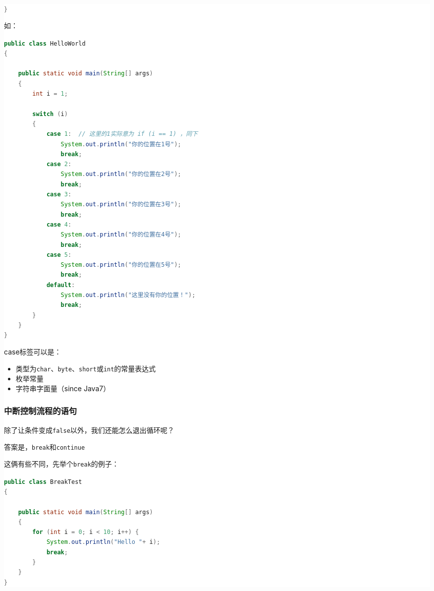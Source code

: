 ```java
}
```

如：

```java
public class HelloWorld
{

    public static void main(String[] args)
    {
        int i = 1;

        switch (i)
        {
            case 1:  // 这里的1实际意为 if (i == 1) ，同下
                System.out.println("你的位置在1号");
                break;
            case 2:
                System.out.println("你的位置在2号");
                break;
            case 3:
                System.out.println("你的位置在3号");
                break;
            case 4:
                System.out.println("你的位置在4号");
                break;
            case 5:
                System.out.println("你的位置在5号");
                break;
            default:
                System.out.println("这里没有你的位置！");
                break;
        }
    }
}
```

case标签可以是：

- 类型为`char`、`byte`、`short`或`int`的常量表达式
- 枚举常量
- 字符串字面量（since Java7）

### 中断控制流程的语句

除了让条件变成`false`以外，我们还能怎么退出循环呢？

答案是，`break`和`continue`

这俩有些不同，先举个`break`的例子：

```java
public class BreakTest
{

    public static void main(String[] args)
    {
        for (int i = 0; i < 10; i++) {
            System.out.println("Hello "+ i);
            break;
        }
    }
}
```

